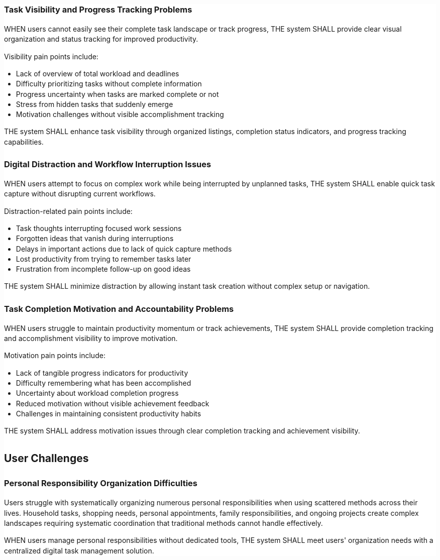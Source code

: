 ### Task Visibility and Progress Tracking Problems
WHEN users cannot easily see their complete task landscape or track progress, THE system SHALL provide clear visual organization and status tracking for improved productivity.

Visibility pain points include:
- Lack of overview of total workload and deadlines
- Difficulty prioritizing tasks without complete information
- Progress uncertainty when tasks are marked complete or not
- Stress from hidden tasks that suddenly emerge
- Motivation challenges without visible accomplishment tracking

THE system SHALL enhance task visibility through organized listings, completion status indicators, and progress tracking capabilities.

### Digital Distraction and Workflow Interruption Issues
WHEN users attempt to focus on complex work while being interrupted by unplanned tasks, THE system SHALL enable quick task capture without disrupting current workflows.

Distraction-related pain points include:
- Task thoughts interrupting focused work sessions
- Forgotten ideas that vanish during interruptions
- Delays in important actions due to lack of quick capture methods
- Lost productivity from trying to remember tasks later
- Frustration from incomplete follow-up on good ideas

THE system SHALL minimize distraction by allowing instant task creation without complex setup or navigation.

### Task Completion Motivation and Accountability Problems
WHEN users struggle to maintain productivity momentum or track achievements, THE system SHALL provide completion tracking and accomplishment visibility to improve motivation.

Motivation pain points include:
- Lack of tangible progress indicators for productivity
- Difficulty remembering what has been accomplished
- Uncertainty about workload completion progress
- Reduced motivation without visible achievement feedback
- Challenges in maintaining consistent productivity habits

THE system SHALL address motivation issues through clear completion tracking and achievement visibility.

## User Challenges

### Personal Responsibility Organization Difficulties
Users struggle with systematically organizing numerous personal responsibilities when using scattered methods across their lives. Household tasks, shopping needs, personal appointments, family responsibilities, and ongoing projects create complex landscapes requiring systematic coordination that traditional methods cannot handle effectively.

WHEN users manage personal responsibilities without dedicated tools, THE system SHALL meet users' organization needs with a centralized digital task management solution.

